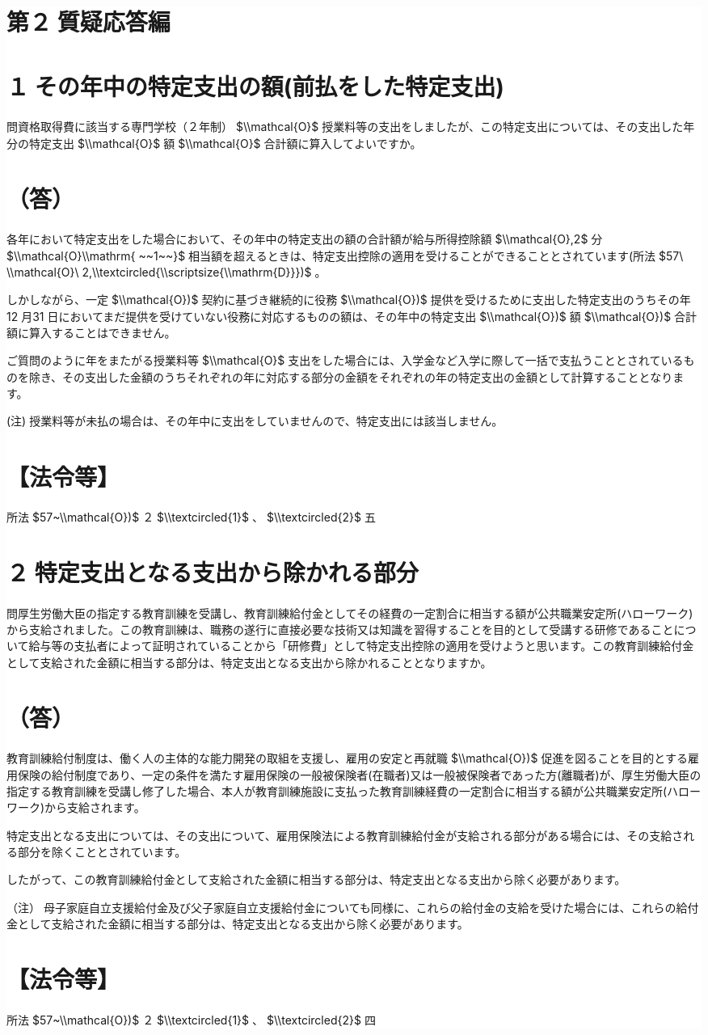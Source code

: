 # 第２ 質疑応答編

# １ その年中の特定支出の額(前払をした特定支出)

問資格取得費に該当する専門学校（２年制） $\\mathcal{O}$ 授業料等の支出をしましたが、この特定支出については、その支出した年分の特定支出 $\\mathcal{O}$ 額 $\\mathcal{O}$ 合計額に算入してよいですか。

# （答）

各年において特定支出をした場合において、その年中の特定支出の額の合計額が給与所得控除額 $\\mathcal{O},2$ 分 $\\mathcal{O}\\mathrm{ ~~1~~}$ 相当額を超えるときは、特定支出控除の適用を受けることができることとされています(所法 $57\ \\mathcal{O}\ 2,\\textcircled{\\scriptsize{\\mathrm{D}}})$ 。

しかしながら、一定 $\\mathcal{O})$ 契約に基づき継続的に役務 $\\mathcal{O})$ 提供を受けるために支出した特定支出のうちその年12 月31 日においてまだ提供を受けていない役務に対応するものの額は、その年中の特定支出 $\\mathcal{O})$ 額 $\\mathcal{O})$ 合計額に算入することはできません。

ご質問のように年をまたがる授業料等 $\\mathcal{O}$ 支出をした場合には、入学金など入学に際して一括で支払うこととされているものを除き、その支出した金額のうちそれぞれの年に対応する部分の金額をそれぞれの年の特定支出の金額として計算することとなります。

(注) 授業料等が未払の場合は、その年中に支出をしていませんので、特定支出には該当しません。

# 【法令等】

所法 $57~\\mathcal{O})$ ２ $\\textcircled{1}$ 、 $\\textcircled{2}$ 五

# ２ 特定支出となる支出から除かれる部分

問厚生労働大臣の指定する教育訓練を受講し、教育訓練給付金としてその経費の一定割合に相当する額が公共職業安定所(ハローワーク)から支給されました。この教育訓練は、職務の遂行に直接必要な技術又は知識を習得することを目的として受講する研修であることについて給与等の支払者によって証明されていることから「研修費」として特定支出控除の適用を受けようと思います。この教育訓練給付金として支給された金額に相当する部分は、特定支出となる支出から除かれることとなりますか。

# （答）

教育訓練給付制度は、働く人の主体的な能力開発の取組を支援し、雇用の安定と再就職 $\\mathcal{O})$ 促進を図ることを目的とする雇用保険の給付制度であり、一定の条件を満たす雇用保険の一般被保険者(在職者)又は一般被保険者であった方(離職者)が、厚生労働大臣の指定する教育訓練を受講し修了した場合、本人が教育訓練施設に支払った教育訓練経費の一定割合に相当する額が公共職業安定所(ハローワーク)から支給されます。

特定支出となる支出については、その支出について、雇用保険法による教育訓練給付金が支給される部分がある場合には、その支給される部分を除くこととされています。

したがって、この教育訓練給付金として支給された金額に相当する部分は、特定支出となる支出から除く必要があります。

（注） 母子家庭自立支援給付金及び父子家庭自立支援給付金についても同様に、これらの給付金の支給を受けた場合には、これらの給付金として支給された金額に相当する部分は、特定支出となる支出から除く必要があります。

# 【法令等】

所法 $57~\\mathcal{O})$ ２ $\\textcircled{1}$ 、 $\\textcircled{2}$ 四
